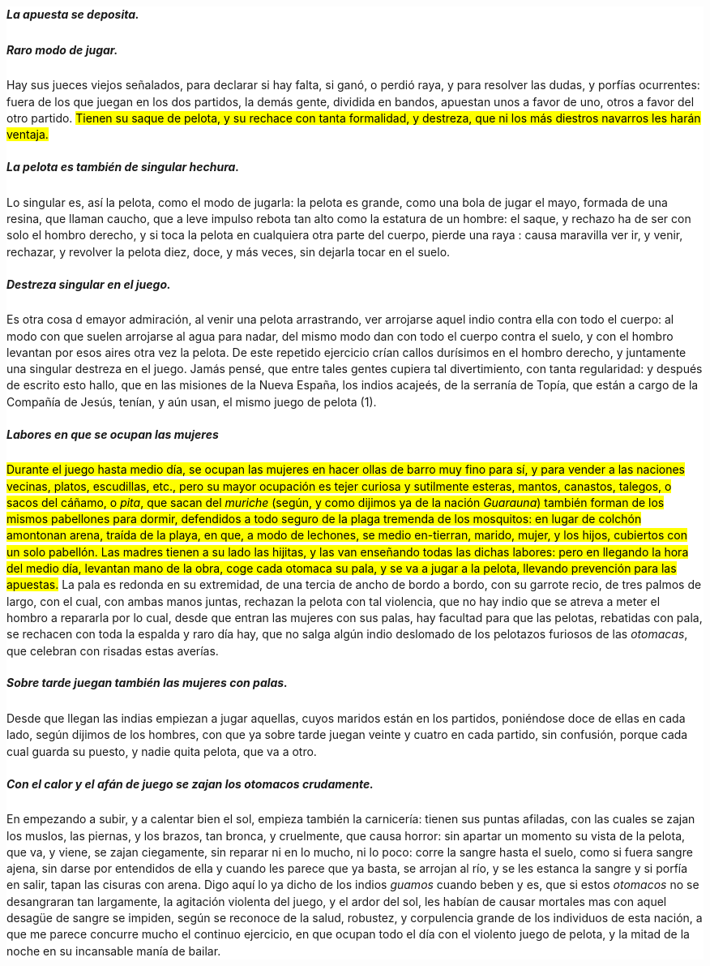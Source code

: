 ##### *La apuesta se deposita.*
##### *Raro modo de jugar.*
Hay sus jueces viejos señalados, para declarar si hay falta, si ganó, o perdió raya, y para resolver las dudas, y porfías ocurrentes: fuera de los que juegan en los dos partidos, la demás gente, dividida en bandos, apuestan unos a favor de uno, otros a favor del otro partido. <mark id="t1_cap11_c2" class="cita_rituales">Tienen su saque de pelota, y su rechace con tanta formalidad, y destreza, que ni los más diestros navarros les harán ventaja. 

##### *La pelota es también de singular hechura.*
Lo singular es, así la pelota, como el modo de jugarla: la pelota es grande, como una bola de jugar el mayo, formada de una resina, que llaman caucho, que a leve impulso rebota tan alto como la estatura de un hombre: el saque, y rechazo ha de ser con solo el hombro derecho, y si toca la pelota en cualquiera otra parte del cuerpo, pierde una raya : causa maravilla ver ir, y venir, rechazar, y revolver la pelota diez, doce, y más veces, sin dejarla tocar en el suelo.</mark> 

##### *Destreza singular en el juego.*
Es otra cosa d emayor admiración, al venir una pelota arrastrando, ver arrojarse aquel indio contra ella con todo el cuerpo: al modo con que suelen arrojarse al agua para nadar, del mismo modo dan con todo el cuerpo contra el suelo, y con el hombro levantan por esos aires otra vez la pelota. De este repetido ejercicio crían callos durísimos en el hombro derecho, y juntamente una singular destreza en el juego. Jamás pensé, que entre tales gentes cupiera tal divertimiento, con tanta regularidad: y después de escrito esto hallo, que en las misiones de la Nueva España, los indios acajeés, de la serranía de Topía, que están a cargo de la Compañía de Jesús, tenían, y aún usan, el mismo juego de pelota (1).

##### *Labores en que se ocupan las mujeres* 
<mark id="t1_cap11_c3" class="cita_mujeres">Durante el juego hasta medio día, se ocupan las mujeres en hacer ollas de barro muy fino para sí, y para vender a las naciones vecinas, platos, escudillas, etc., pero su mayor ocupación es tejer curiosa y sutilmente esteras, mantos, canastos, talegos, o sacos del cáñamo, o *pita*, que sacan del *muriche* (según, y como dijimos ya de la nación *Guarauna*) también forman de los mismos pabellones para dormir, defendidos a todo seguro de la plaga tremenda de los mosquitos: en lugar de colchón amontonan arena, traída de la playa, en que, a modo de lechones, se medio en-tierran, marido, mujer, y los hijos, cubiertos con un solo pabellón. Las madres tienen a su lado las hijitas, y las van enseñando todas las dichas labores: pero en llegando la hora del medio día, levantan mano de la obra, coge cada otomaca su pala, y se va a jugar a la pelota, llevando prevención para las apuestas.</mark> La pala es redonda en su extremidad, de una tercia de ancho de bordo a bordo, con su garrote recio, de tres palmos de largo, con el cual, con ambas manos juntas, rechazan la pelota con tal violencia, que no hay indio que se atreva a meter el hombro a repararla por lo cual, desde que entran las mujeres con sus palas, hay facultad para que las pelotas, rebatidas con pala, se rechacen con toda la espalda y raro día hay, que no salga algún indio deslomado de los pelotazos furiosos de las *otomacas*, que celebran con risadas estas averías.

##### *Sobre tarde juegan también las mujeres con palas.*
Desde que llegan las indias empiezan a jugar aquellas, cuyos maridos están en los partidos, poniéndose doce de ellas en cada lado, según dijimos de los hombres, con que ya sobre tarde juegan veinte y cuatro en cada partido, sin confusión, porque cada cual guarda su puesto, y nadie quita pelota, que va a otro.

##### *Con el calor y el afán de juego se zajan los otomacos crudamente.*
En empezando a subir, y a calentar bien el sol, empieza también la carnicería: tienen sus puntas afiladas, con las cuales se zajan los muslos, las piernas, y los brazos, tan bronca, y cruelmente, que causa horror: sin apartar un momento su vista de la pelota, que va, y viene, se zajan ciegamente, sin reparar ni en lo mucho, ni lo poco: corre la sangre hasta el suelo, como si fuera sangre ajena, sin darse por entendidos de ella y cuando les parece que ya basta, se arrojan al río, y se les estanca la sangre y si porfía en salir, tapan las cisuras con arena. Digo aquí lo ya dicho de los indios *guamos* cuando beben y es, que si estos *otomacos* no se desangraran tan largamente, la agitación violenta del juego, y el ardor del sol, les habían de causar mortales mas con aquel desagüe de sangre se impiden, según se reconoce de la salud, robustez, y corpulencia grande de los individuos de esta nación, a que me parece concurre mucho el continuo ejercicio, en que ocupan todo el día con el violento juego de pelota, y la mitad de la noche en su incansable manía de bailar. 
